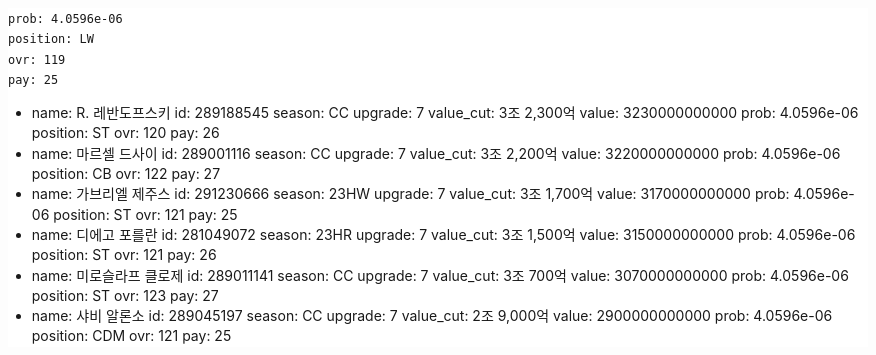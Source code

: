    prob: 4.0596e-06
    position: LW
    ovr: 119
    pay: 25
  - name: R. 레반도프스키
    id: 289188545
    season: CC
    upgrade: 7
    value_cut: 3조 2,300억
    value: 3230000000000
    prob: 4.0596e-06
    position: ST
    ovr: 120
    pay: 26
  - name: 마르셀 드사이
    id: 289001116
    season: CC
    upgrade: 7
    value_cut: 3조 2,200억
    value: 3220000000000
    prob: 4.0596e-06
    position: CB
    ovr: 122
    pay: 27
  - name: 가브리엘 제주스
    id: 291230666
    season: 23HW
    upgrade: 7
    value_cut: 3조 1,700억
    value: 3170000000000
    prob: 4.0596e-06
    position: ST
    ovr: 121
    pay: 25
  - name: 디에고 포를란
    id: 281049072
    season: 23HR
    upgrade: 7
    value_cut: 3조 1,500억
    value: 3150000000000
    prob: 4.0596e-06
    position: ST
    ovr: 121
    pay: 26
  - name: 미로슬라프 클로제
    id: 289011141
    season: CC
    upgrade: 7
    value_cut: 3조 700억
    value: 3070000000000
    prob: 4.0596e-06
    position: ST
    ovr: 123
    pay: 27
  - name: 샤비 알론소
    id: 289045197
    season: CC
    upgrade: 7
    value_cut: 2조 9,000억
    value: 2900000000000
    prob: 4.0596e-06
    position: CDM
    ovr: 121
    pay: 25